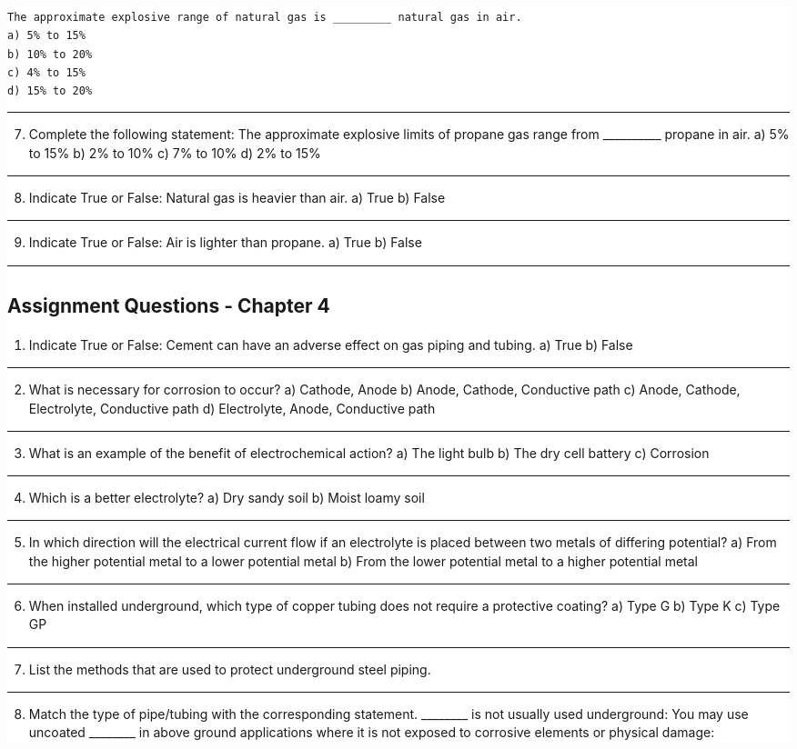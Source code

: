     The approximate explosive range of natural gas is _________ natural gas in air.
    a) 5% to 15%
    b) 10% to 20%
    c) 4% to 15%
    d) 15% to 20%
---
7. Complete the following statement:
    The approximate explosive limits of propane gas range from __________ propane in air.
    a) 5% to 15%
    b) 2% to 10%
    c) 7% to 10%
    d) 2% to 15%
---
8. Indicate True or False:
    Natural gas is heavier than air.
    a) True
    b) False
---
9. Indicate True or False:
    Air is lighter than propane.
    a) True
    b) False
---
## Assignment Questions - Chapter 4
1. Indicate True or False:
    Cement can have an adverse effect on gas piping and tubing.
    a) True
    b) False
---
2. What is necessary for corrosion to occur?
    a) Cathode, Anode
    b) Anode, Cathode, Conductive path
    c) Anode, Cathode, Electrolyte, Conductive path
    d) Electrolyte, Anode, Conductive path
---
3. What is an example of the benefit of electrochemical action?
    a) The light bulb
    b) The dry cell battery
    c) Corrosion
---
4. Which is a better electrolyte?
    a) Dry sandy soil
    b) Moist loamy soil
---
5. In which direction will the electrical current flow if an electrolyte is placed between two metals of differing potential?
    a) From the higher potential metal to a lower potential metal
    b) From the lower potential metal to a higher potential metal
---
6. When installed underground, which type of copper tubing does not require a protective coating?
    a) Type G
    b) Type K
    c) Type GP
---
7. List the methods that are used to protect underground steel piping.
---
8. Match the type of pipe/tubing with the corresponding statement.
    ________ is not usually used underground:
    You may use uncoated ________ in above ground applications where it is not exposed to corrosive elements or physical damage: